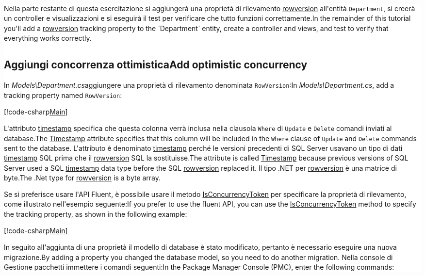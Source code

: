 <span data-ttu-id="e5c75-177">Nella parte restante di questa esercitazione si aggiungerà una proprietà di rilevamento [rowversion](https://msdn.microsoft.com/library/ms182776(v=sql.110).aspx) all'entità `Department`, si creerà un controller e visualizzazioni e si eseguirà il test per verificare che tutto funzioni correttamente.</span><span class="sxs-lookup"><span data-stu-id="e5c75-177">In the remainder of this tutorial you'll add a [rowversion](https://msdn.microsoft.com/library/ms182776(v=sql.110).aspx) tracking property to the `Department` entity, create a controller and views, and test to verify that everything works correctly.</span></span>

## <a name="add-optimistic-concurrency"></a><span data-ttu-id="e5c75-178">Aggiungi concorrenza ottimistica</span><span class="sxs-lookup"><span data-stu-id="e5c75-178">Add optimistic concurrency</span></span>

<span data-ttu-id="e5c75-179">In *Models\Department.cs*aggiungere una proprietà di rilevamento denominata `RowVersion`:</span><span class="sxs-lookup"><span data-stu-id="e5c75-179">In *Models\Department.cs*, add a tracking property named `RowVersion`:</span></span>

[!code-csharp[Main](handling-concurrency-with-the-entity-framework-in-an-asp-net-mvc-application/samples/sample1.cs?highlight=20-22)]

<span data-ttu-id="e5c75-180">L'attributo [timestamp](https://msdn.microsoft.com/library/system.componentmodel.dataannotations.timestampattribute.aspx) specifica che questa colonna verrà inclusa nella clausola `Where` di `Update` e `Delete` comandi inviati al database.</span><span class="sxs-lookup"><span data-stu-id="e5c75-180">The [Timestamp](https://msdn.microsoft.com/library/system.componentmodel.dataannotations.timestampattribute.aspx) attribute specifies that this column will be included in the `Where` clause of `Update` and `Delete` commands sent to the database.</span></span> <span data-ttu-id="e5c75-181">L'attributo è denominato [timestamp](https://msdn.microsoft.com/library/system.componentmodel.dataannotations.timestampattribute.aspx) perché le versioni precedenti di SQL Server usavano un tipo di dati [timestamp](https://msdn.microsoft.com/library/ms182776(v=SQL.90).aspx) SQL prima che il [rowversion](https://msdn.microsoft.com/library/ms182776(v=sql.110).aspx) SQL la sostituisse.</span><span class="sxs-lookup"><span data-stu-id="e5c75-181">The attribute is called [Timestamp](https://msdn.microsoft.com/library/system.componentmodel.dataannotations.timestampattribute.aspx) because previous versions of SQL Server used a SQL [timestamp](https://msdn.microsoft.com/library/ms182776(v=SQL.90).aspx) data type before the SQL [rowversion](https://msdn.microsoft.com/library/ms182776(v=sql.110).aspx) replaced it.</span></span> <span data-ttu-id="e5c75-182">Il tipo .NET per [rowversion](https://msdn.microsoft.com/library/ms182776(v=sql.110).aspx) è una matrice di byte.</span><span class="sxs-lookup"><span data-stu-id="e5c75-182">The .Net type for [rowversion](https://msdn.microsoft.com/library/ms182776(v=sql.110).aspx) is a byte array.</span></span>

<span data-ttu-id="e5c75-183">Se si preferisce usare l'API Fluent, è possibile usare il metodo [IsConcurrencyToken](https://msdn.microsoft.com/library/gg679501(v=VS.103).aspx) per specificare la proprietà di rilevamento, come illustrato nell'esempio seguente:</span><span class="sxs-lookup"><span data-stu-id="e5c75-183">If you prefer to use the fluent API, you can use the [IsConcurrencyToken](https://msdn.microsoft.com/library/gg679501(v=VS.103).aspx) method to specify the tracking property, as shown in the following example:</span></span>

[!code-csharp[Main](handling-concurrency-with-the-entity-framework-in-an-asp-net-mvc-application/samples/sample2.cs)]

<span data-ttu-id="e5c75-184">In seguito all'aggiunta di una proprietà il modello di database è stato modificato, pertanto è necessario eseguire una nuova migrazione.</span><span class="sxs-lookup"><span data-stu-id="e5c75-184">By adding a property you changed the database model, so you need to do another migration.</span></span> <span data-ttu-id="e5c75-185">Nella console di Gestione pacchetti immettere i comandi seguenti:</span><span class="sxs-lookup"><span data-stu-id="e5c75-185">In the Package Manager Console (PMC), enter the following commands:</span></span>
